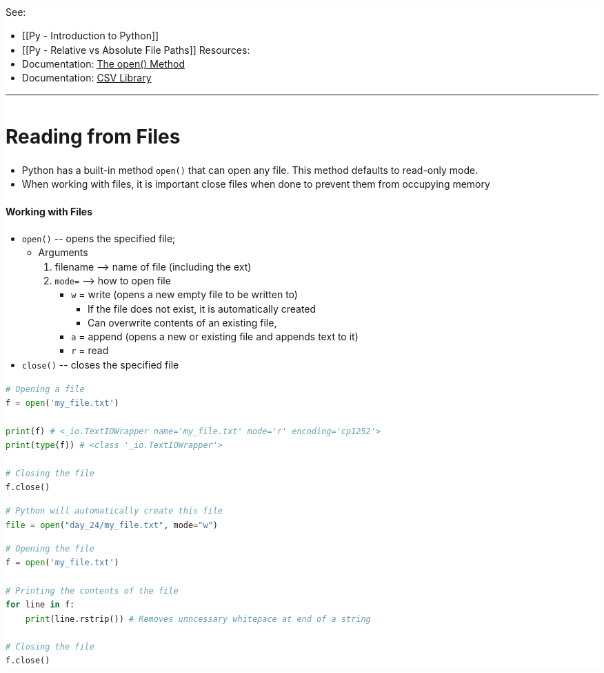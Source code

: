 See: 
* [[Py - Introduction to Python]]
* [[Py - Relative vs Absolute File Paths]]
Resources: 
* Documentation: [The open() Method](https://docs.python.org/3/tutorial/inputoutput.html#reading-and-writing-files)
* Documentation: [CSV Library](https://docs.python.org/3/whatsnew/3.12.html#csv) 

---
# Reading from Files
* Python has a built-in method `open()` that can open any file. This method defaults to read-only mode.
* When working with files, it is important close files when done to prevent them from occupying memory

#### Working with Files
* `open()` -- opens the specified file;
	* Arguments
		1) filename --> name of file (including the ext)
		2) `mode=` --> how to open file
			* `w` = write (opens a new empty file to be written to)
				* If the file does not exist, it is automatically created
				* Can overwrite contents of an existing file, 
			* `a` = append (opens a new or existing file and appends text to it)
			* `r` = read
* `close()` -- closes the specified file
```Python
# Opening a file
f = open('my_file.txt')

print(f) # <_io.TextIOWrapper name='my_file.txt' mode='r' encoding='cp1252'> 
print(type(f)) # <class '_io.TextIOWrapper'>

# Closing the file
f.close()
```

```Python
# Python will automatically create this file
file = open("day_24/my_file.txt", mode="w")
```

```Python
# Opening the file
f = open('my_file.txt')

# Printing the contents of the file
for line in f:
    print(line.rstrip()) # Removes unncessary whitepace at end of a string

# Closing the file
f.close()
```
